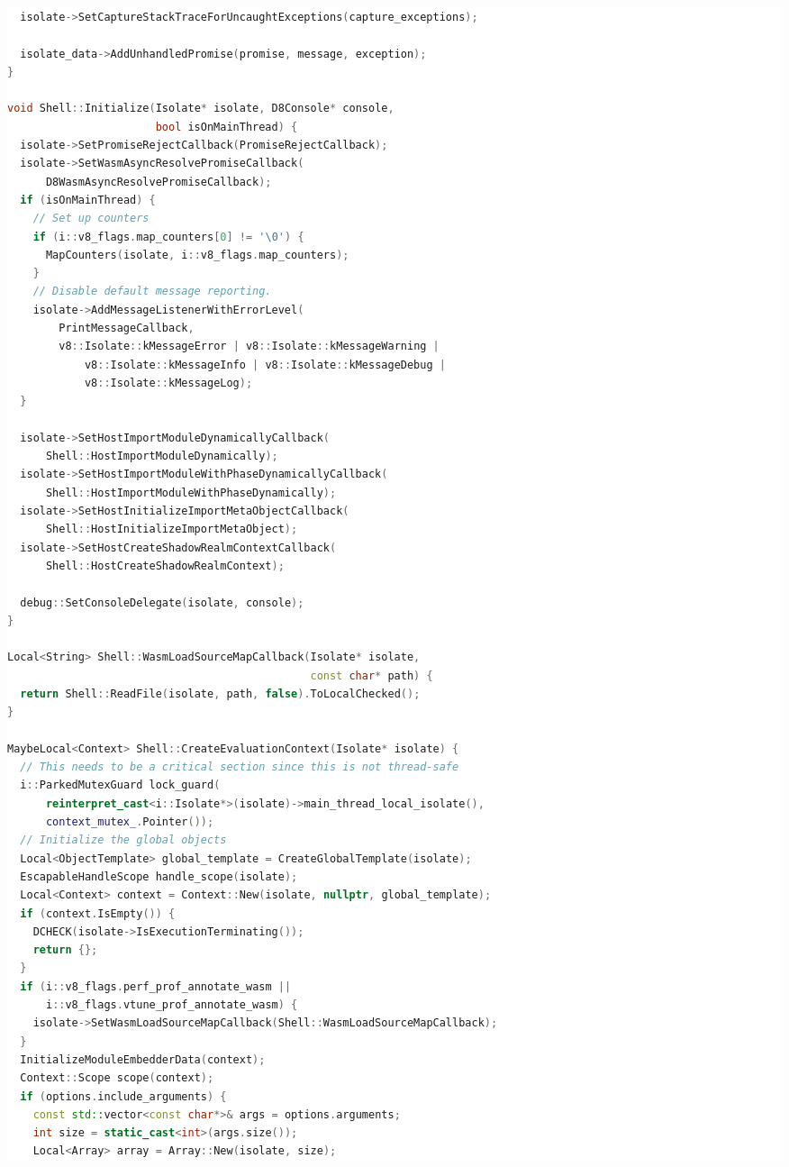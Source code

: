 ```cpp
  isolate->SetCaptureStackTraceForUncaughtExceptions(capture_exceptions);

  isolate_data->AddUnhandledPromise(promise, message, exception);
}

void Shell::Initialize(Isolate* isolate, D8Console* console,
                       bool isOnMainThread) {
  isolate->SetPromiseRejectCallback(PromiseRejectCallback);
  isolate->SetWasmAsyncResolvePromiseCallback(
      D8WasmAsyncResolvePromiseCallback);
  if (isOnMainThread) {
    // Set up counters
    if (i::v8_flags.map_counters[0] != '\0') {
      MapCounters(isolate, i::v8_flags.map_counters);
    }
    // Disable default message reporting.
    isolate->AddMessageListenerWithErrorLevel(
        PrintMessageCallback,
        v8::Isolate::kMessageError | v8::Isolate::kMessageWarning |
            v8::Isolate::kMessageInfo | v8::Isolate::kMessageDebug |
            v8::Isolate::kMessageLog);
  }

  isolate->SetHostImportModuleDynamicallyCallback(
      Shell::HostImportModuleDynamically);
  isolate->SetHostImportModuleWithPhaseDynamicallyCallback(
      Shell::HostImportModuleWithPhaseDynamically);
  isolate->SetHostInitializeImportMetaObjectCallback(
      Shell::HostInitializeImportMetaObject);
  isolate->SetHostCreateShadowRealmContextCallback(
      Shell::HostCreateShadowRealmContext);

  debug::SetConsoleDelegate(isolate, console);
}

Local<String> Shell::WasmLoadSourceMapCallback(Isolate* isolate,
                                               const char* path) {
  return Shell::ReadFile(isolate, path, false).ToLocalChecked();
}

MaybeLocal<Context> Shell::CreateEvaluationContext(Isolate* isolate) {
  // This needs to be a critical section since this is not thread-safe
  i::ParkedMutexGuard lock_guard(
      reinterpret_cast<i::Isolate*>(isolate)->main_thread_local_isolate(),
      context_mutex_.Pointer());
  // Initialize the global objects
  Local<ObjectTemplate> global_template = CreateGlobalTemplate(isolate);
  EscapableHandleScope handle_scope(isolate);
  Local<Context> context = Context::New(isolate, nullptr, global_template);
  if (context.IsEmpty()) {
    DCHECK(isolate->IsExecutionTerminating());
    return {};
  }
  if (i::v8_flags.perf_prof_annotate_wasm ||
      i::v8_flags.vtune_prof_annotate_wasm) {
    isolate->SetWasmLoadSourceMapCallback(Shell::WasmLoadSourceMapCallback);
  }
  InitializeModuleEmbedderData(context);
  Context::Scope scope(context);
  if (options.include_arguments) {
    const std::vector<const char*>& args = options.arguments;
    int size = static_cast<int>(args.size());
    Local<Array> array = Array::New(isolate, size);
```